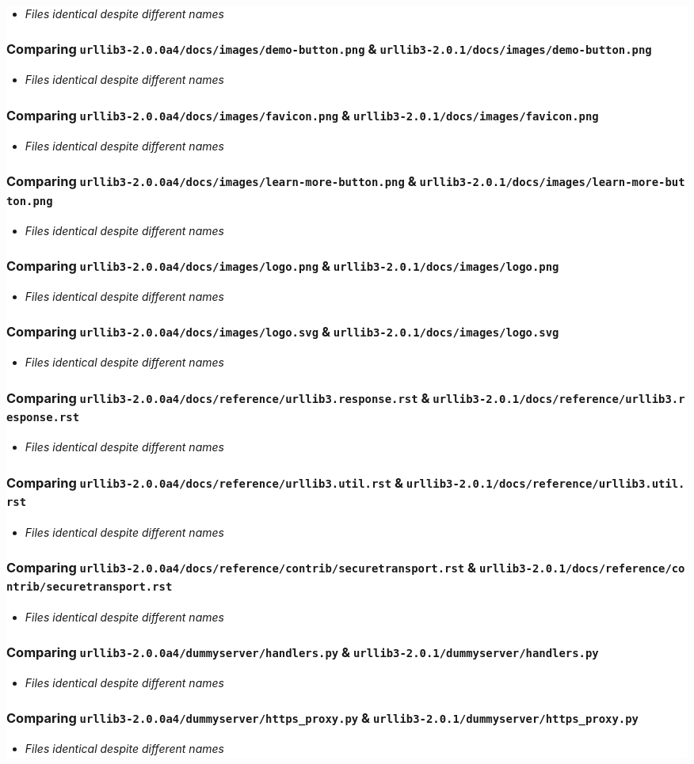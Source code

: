  * *Files identical despite different names*

### Comparing `urllib3-2.0.0a4/docs/images/demo-button.png` & `urllib3-2.0.1/docs/images/demo-button.png`

 * *Files identical despite different names*

### Comparing `urllib3-2.0.0a4/docs/images/favicon.png` & `urllib3-2.0.1/docs/images/favicon.png`

 * *Files identical despite different names*

### Comparing `urllib3-2.0.0a4/docs/images/learn-more-button.png` & `urllib3-2.0.1/docs/images/learn-more-button.png`

 * *Files identical despite different names*

### Comparing `urllib3-2.0.0a4/docs/images/logo.png` & `urllib3-2.0.1/docs/images/logo.png`

 * *Files identical despite different names*

### Comparing `urllib3-2.0.0a4/docs/images/logo.svg` & `urllib3-2.0.1/docs/images/logo.svg`

 * *Files identical despite different names*

### Comparing `urllib3-2.0.0a4/docs/reference/urllib3.response.rst` & `urllib3-2.0.1/docs/reference/urllib3.response.rst`

 * *Files identical despite different names*

### Comparing `urllib3-2.0.0a4/docs/reference/urllib3.util.rst` & `urllib3-2.0.1/docs/reference/urllib3.util.rst`

 * *Files identical despite different names*

### Comparing `urllib3-2.0.0a4/docs/reference/contrib/securetransport.rst` & `urllib3-2.0.1/docs/reference/contrib/securetransport.rst`

 * *Files identical despite different names*

### Comparing `urllib3-2.0.0a4/dummyserver/handlers.py` & `urllib3-2.0.1/dummyserver/handlers.py`

 * *Files identical despite different names*

### Comparing `urllib3-2.0.0a4/dummyserver/https_proxy.py` & `urllib3-2.0.1/dummyserver/https_proxy.py`

 * *Files identical despite different names*
